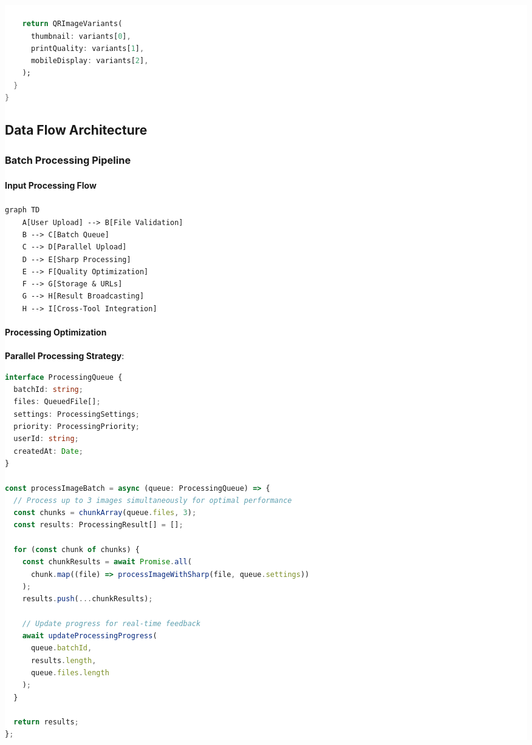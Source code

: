 ```dart

    return QRImageVariants(
      thumbnail: variants[0],
      printQuality: variants[1],
      mobileDisplay: variants[2],
    );
  }
}
```

## Data Flow Architecture

### Batch Processing Pipeline

#### Input Processing Flow

```mermaid
graph TD
    A[User Upload] --> B[File Validation]
    B --> C[Batch Queue]
    C --> D[Parallel Upload]
    D --> E[Sharp Processing]
    E --> F[Quality Optimization]
    F --> G[Storage & URLs]
    G --> H[Result Broadcasting]
    H --> I[Cross-Tool Integration]
```

#### Processing Optimization

**Parallel Processing Strategy**:

```typescript
interface ProcessingQueue {
  batchId: string;
  files: QueuedFile[];
  settings: ProcessingSettings;
  priority: ProcessingPriority;
  userId: string;
  createdAt: Date;
}

const processImageBatch = async (queue: ProcessingQueue) => {
  // Process up to 3 images simultaneously for optimal performance
  const chunks = chunkArray(queue.files, 3);
  const results: ProcessingResult[] = [];

  for (const chunk of chunks) {
    const chunkResults = await Promise.all(
      chunk.map((file) => processImageWithSharp(file, queue.settings))
    );
    results.push(...chunkResults);

    // Update progress for real-time feedback
    await updateProcessingProgress(
      queue.batchId,
      results.length,
      queue.files.length
    );
  }

  return results;
};
```
